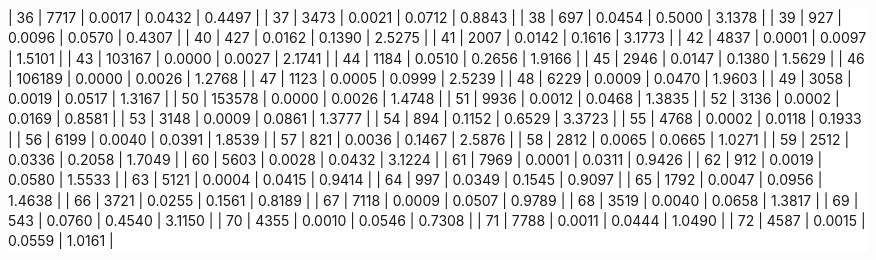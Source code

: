 |    36 |       7717 |       0.0017 |       0.0432 |       0.4497 | 
|    37 |       3473 |       0.0021 |       0.0712 |       0.8843 | 
|    38 |        697 |       0.0454 |       0.5000 |       3.1378 | 
|    39 |        927 |       0.0096 |       0.0570 |       0.4307 | 
|    40 |        427 |       0.0162 |       0.1390 |       2.5275 | 
|    41 |       2007 |       0.0142 |       0.1616 |       3.1773 | 
|    42 |       4837 |       0.0001 |       0.0097 |       1.5101 | 
|    43 |     103167 |       0.0000 |       0.0027 |       2.1741 | 
|    44 |       1184 |       0.0510 |       0.2656 |       1.9166 | 
|    45 |       2946 |       0.0147 |       0.1380 |       1.5629 | 
|    46 |     106189 |       0.0000 |       0.0026 |       1.2768 | 
|    47 |       1123 |       0.0005 |       0.0999 |       2.5239 | 
|    48 |       6229 |       0.0009 |       0.0470 |       1.9603 | 
|    49 |       3058 |       0.0019 |       0.0517 |       1.3167 | 
|    50 |     153578 |       0.0000 |       0.0026 |       1.4748 | 
|    51 |       9936 |       0.0012 |       0.0468 |       1.3835 | 
|    52 |       3136 |       0.0002 |       0.0169 |       0.8581 | 
|    53 |       3148 |       0.0009 |       0.0861 |       1.3777 | 
|    54 |        894 |       0.1152 |       0.6529 |       3.3723 | 
|    55 |       4768 |       0.0002 |       0.0118 |       0.1933 | 
|    56 |       6199 |       0.0040 |       0.0391 |       1.8539 | 
|    57 |        821 |       0.0036 |       0.1467 |       2.5876 | 
|    58 |       2812 |       0.0065 |       0.0665 |       1.0271 | 
|    59 |       2512 |       0.0336 |       0.2058 |       1.7049 | 
|    60 |       5603 |       0.0028 |       0.0432 |       3.1224 | 
|    61 |       7969 |       0.0001 |       0.0311 |       0.9426 | 
|    62 |        912 |       0.0019 |       0.0580 |       1.5533 | 
|    63 |       5121 |       0.0004 |       0.0415 |       0.9414 | 
|    64 |        997 |       0.0349 |       0.1545 |       0.9097 | 
|    65 |       1792 |       0.0047 |       0.0956 |       1.4638 | 
|    66 |       3721 |       0.0255 |       0.1561 |       0.8189 | 
|    67 |       7118 |       0.0009 |       0.0507 |       0.9789 | 
|    68 |       3519 |       0.0040 |       0.0658 |       1.3817 | 
|    69 |        543 |       0.0760 |       0.4540 |       3.1150 | 
|    70 |       4355 |       0.0010 |       0.0546 |       0.7308 | 
|    71 |       7788 |       0.0011 |       0.0444 |       1.0490 | 
|    72 |       4587 |       0.0015 |       0.0559 |       1.0161 | 